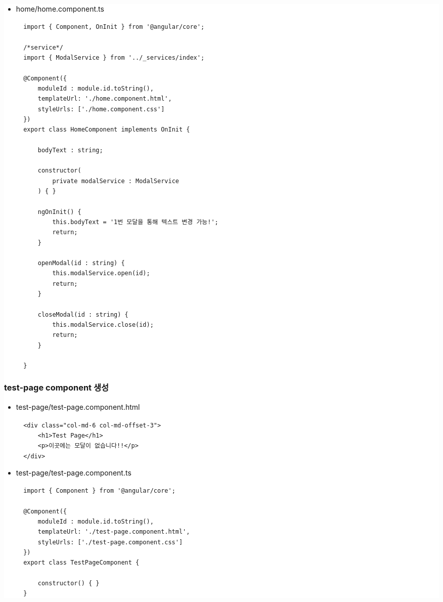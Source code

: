 
- home/home.component.ts
	
		import { Component, OnInit } from '@angular/core';
		
		/*service*/
		import { ModalService } from '../_services/index';
		
		@Component({
		    moduleId : module.id.toString(),
		    templateUrl: './home.component.html',
		    styleUrls: ['./home.component.css']
		})
		export class HomeComponent implements OnInit {
		
		    bodyText : string;
		
		    constructor(
		        private modalService : ModalService
		    ) { }
		
		    ngOnInit() {
		        this.bodyText = '1번 모달을 통해 텍스트 변경 가능!';
		        return;
		    }
		
		    openModal(id : string) {
		        this.modalService.open(id);
		        return;
		    }
		
		    closeModal(id : string) {
		        this.modalService.close(id);
		        return;
		    }
		
		}



### test-page component 생성

- test-page/test-page.component.html

		
		<div class="col-md-6 col-md-offset-3">
		    <h1>Test Page</h1>
		    <p>이곳에는 모달이 없습니다!!</p>
		</div>
				

- test-page/test-page.component.ts
		
		import { Component } from '@angular/core';
		
		@Component({
		    moduleId : module.id.toString(),
		    templateUrl: './test-page.component.html',
		    styleUrls: ['./test-page.component.css']
		})
		export class TestPageComponent {
		
		    constructor() { }
		}
	
